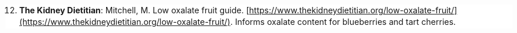 12. **The Kidney Dietitian**: Mitchell, M. Low oxalate fruit guide. [https://www.thekidneydietitian.org/low-oxalate-fruit/](https://www.thekidneydietitian.org/low-oxalate-fruit/). Informs oxalate content for blueberries and tart cherries.